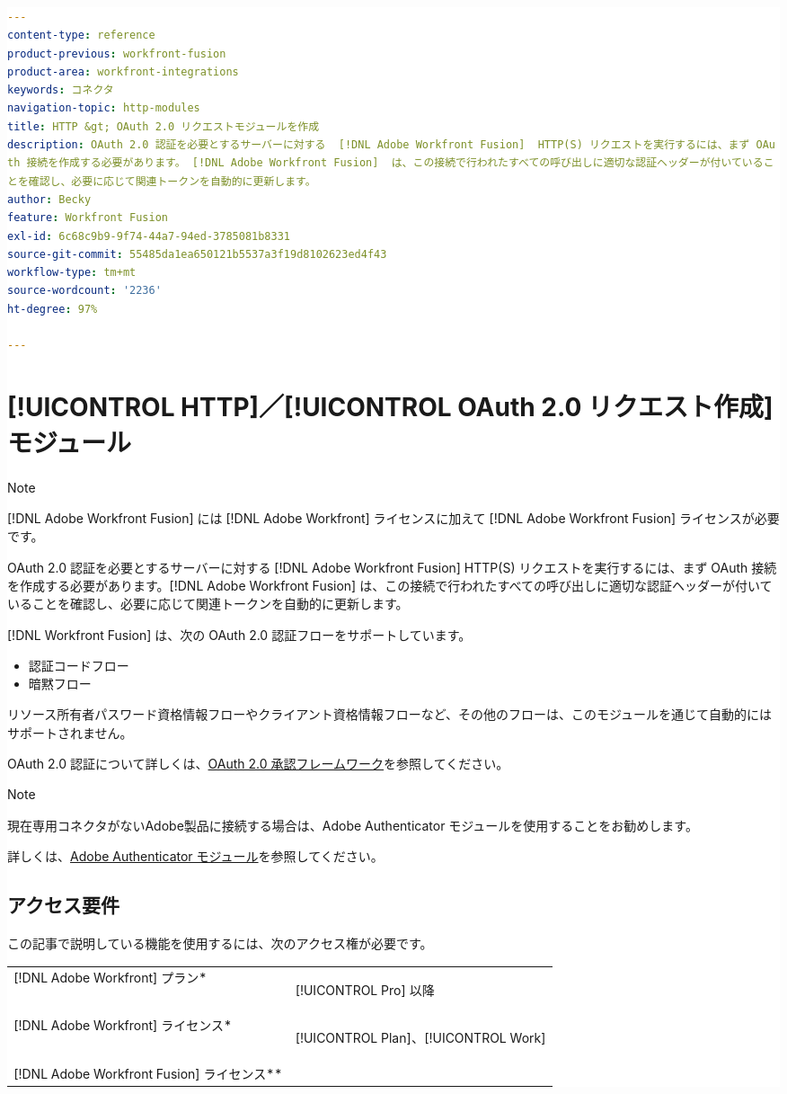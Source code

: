 ```yaml
---
content-type: reference
product-previous: workfront-fusion
product-area: workfront-integrations
keywords: コネクタ
navigation-topic: http-modules
title: HTTP &gt; OAuth 2.0 リクエストモジュールを作成
description: OAuth 2.0 認証を必要とするサーバーに対する  [!DNL Adobe Workfront Fusion]  HTTP(S) リクエストを実行するには、まず OAuth 接続を作成する必要があります。 [!DNL Adobe Workfront Fusion]  は、この接続で行われたすべての呼び出しに適切な認証ヘッダーが付いていることを確認し、必要に応じて関連トークンを自動的に更新します。
author: Becky
feature: Workfront Fusion
exl-id: 6c68c9b9-9f74-44a7-94ed-3785081b8331
source-git-commit: 55485da1ea650121b5537a3f19d8102623ed4f43
workflow-type: tm+mt
source-wordcount: '2236'
ht-degree: 97%

---
```


# [!UICONTROL HTTP]／[!UICONTROL OAuth 2.0 リクエスト作成]モジュール

>[!NOTE]
>
>[!DNL Adobe Workfront Fusion] には [!DNL Adobe Workfront] ライセンスに加えて [!DNL Adobe Workfront Fusion] ライセンスが必要です。

OAuth 2.0 認証を必要とするサーバーに対する [!DNL Adobe Workfront Fusion] HTTP(S) リクエストを実行するには、まず OAuth 接続を作成する必要があります。[!DNL Adobe Workfront Fusion] は、この接続で行われたすべての呼び出しに適切な認証ヘッダーが付いていることを確認し、必要に応じて関連トークンを自動的に更新します。

[!DNL Workfront Fusion] は、次の OAuth 2.0 認証フローをサポートしています。

* 認証コードフロー
* 暗黙フロー

リソース所有者パスワード資格情報フローやクライアント資格情報フローなど、その他のフローは、このモジュールを通じて自動的にはサポートされません。

OAuth 2.0 認証について詳しくは、[OAuth 2.0 承認フレームワーク](https://tools.ietf.org/html/rfc6749)を参照してください。

>[!NOTE]
>
>現在専用コネクタがないAdobe製品に接続する場合は、Adobe Authenticator モジュールを使用することをお勧めします。
>
>詳しくは、[Adobe Authenticator モジュール](/help/quicksilver/workfront-fusion/apps-and-their-modules/adobe-authenticator-modules.md)を参照してください。

## アクセス要件

この記事で説明している機能を使用するには、次のアクセス権が必要です。

<table style="table-layout:auto">  
 <col> 
 <col> 
 <tbody> 
  <tr> 
    <td role="rowheader">[!DNL Adobe Workfront] プラン*</td> 
   <td> <p>[!UICONTROL Pro] 以降</p> </td> 
  </tr> 
  <tr data-mc-conditions=""> 
   <td role="rowheader">[!DNL Adobe Workfront] ライセンス*</td> 
   <td> <p>[!UICONTROL Plan]、[!UICONTROL Work]</p> </td> 
  </tr> 
  <tr> 
   <td role="rowheader">[!DNL Adobe Workfront Fusion] ライセンス**</td> 